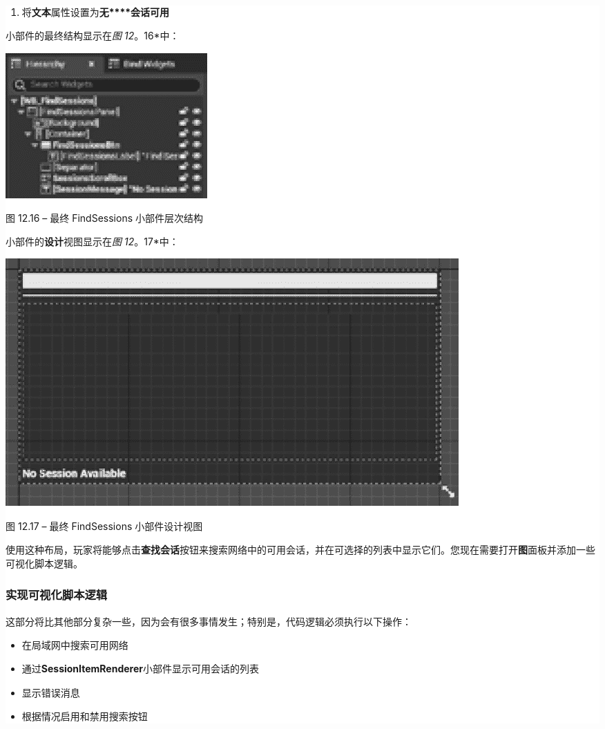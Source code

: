 1.  将**文本**属性设置为**无****会话可用**

小部件的最终结构显示在*图 12*。16*中：

![图 12.16 – 最终 FindSessions 小部件层次结构](img/Figure_12_16_B18203.jpg)

图 12.16 – 最终 FindSessions 小部件层次结构

小部件的**设计**视图显示在*图 12*。17*中：

![图 12.17 – 最终 FindSessions 小部件设计视图](img/Figure_12_17_B18203.jpg)

图 12.17 – 最终 FindSessions 小部件设计视图

使用这种布局，玩家将能够点击**查找会话**按钮来搜索网络中的可用会话，并在可选择的列表中显示它们。您现在需要打开**图**面板并添加一些可视化脚本逻辑。

### 实现可视化脚本逻辑

这部分将比其他部分复杂一些，因为会有很多事情发生；特别是，代码逻辑必须执行以下操作：

+   在局域网中搜索可用网络

+   通过**SessionItemRenderer**小部件显示可用会话的列表

+   显示错误消息

+   根据情况启用和禁用搜索按钮
